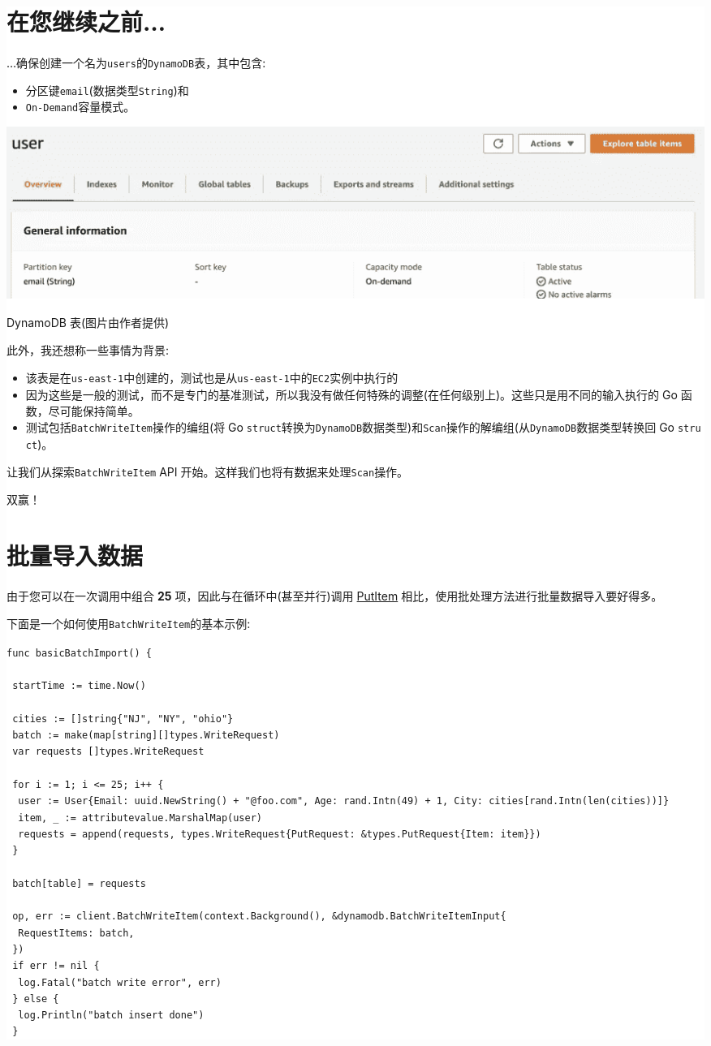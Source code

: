 # 在您继续之前…

…确保创建一个名为`users`的`DynamoDB`表，其中包含:

*   分区键`email`(数据类型`String`)和
*   `On-Demand`容量模式。

![](img/1ad36a3873359dc6d08c6ce113274309.png)

DynamoDB 表(图片由作者提供)

此外，我还想称一些事情为背景:

*   该表是在`us-east-1`中创建的，测试也是从`us-east-1`中的`EC2`实例中执行的
*   因为这些是一般的测试，而不是专门的基准测试，所以我没有做任何特殊的调整(在任何级别上)。这些只是用不同的输入执行的 Go 函数，尽可能保持简单。
*   测试包括`BatchWriteItem`操作的编组(将 Go `struct`转换为`DynamoDB`数据类型)和`Scan`操作的解编组(从`DynamoDB`数据类型转换回 Go `struct`)。

让我们从探索`BatchWriteItem` API 开始。这样我们也将有数据来处理`Scan`操作。

双赢！

# 批量导入数据

由于您可以在一次调用中组合 **25** 项，因此与在循环中(甚至并行)调用 [PutItem](https://pkg.go.dev/github.com/aws/aws-sdk-go-v2/service/dynamodb#Client.PutItem) 相比，使用批处理方法进行批量数据导入要好得多。

下面是一个如何使用`BatchWriteItem`的基本示例:

```
func basicBatchImport() {

 startTime := time.Now()

 cities := []string{"NJ", "NY", "ohio"}
 batch := make(map[string][]types.WriteRequest)
 var requests []types.WriteRequest

 for i := 1; i <= 25; i++ {
  user := User{Email: uuid.NewString() + "@foo.com", Age: rand.Intn(49) + 1, City: cities[rand.Intn(len(cities))]}
  item, _ := attributevalue.MarshalMap(user)
  requests = append(requests, types.WriteRequest{PutRequest: &types.PutRequest{Item: item}})
 }

 batch[table] = requests

 op, err := client.BatchWriteItem(context.Background(), &dynamodb.BatchWriteItemInput{
  RequestItems: batch,
 })
 if err != nil {
  log.Fatal("batch write error", err)
 } else {
  log.Println("batch insert done")
 }
```